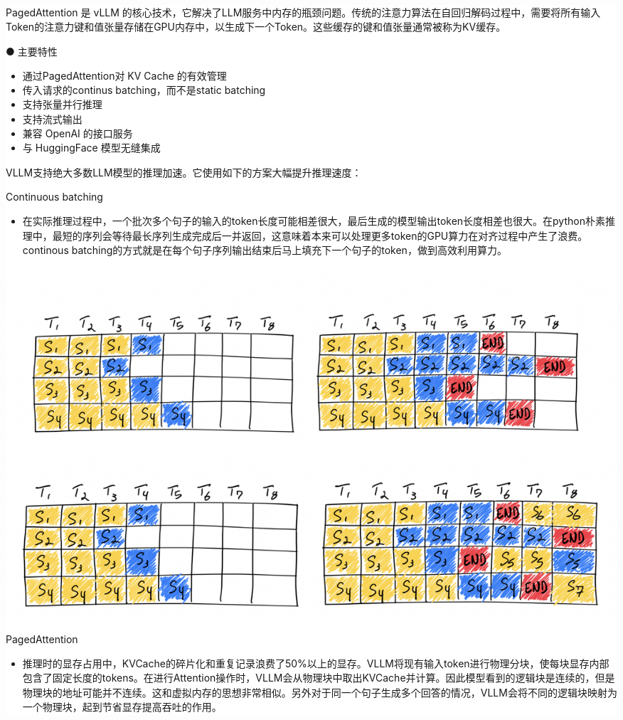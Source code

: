 PagedAttention 是 vLLM 的核心技术，它解决了LLM服务中内存的瓶颈问题。传统的注意力算法在自回归解码过程中，需要将所有输入Token的注意力键和值张量存储在GPU内存中，以生成下一个Token。这些缓存的键和值张量通常被称为KV缓存。

● 主要特性   
- 通过PagedAttention对 KV Cache 的有效管理
- 传入请求的continus batching，而不是static batching
- 支持张量并行推理
- 支持流式输出
- 兼容 OpenAI 的接口服务
- 与 HuggingFace 模型无缝集成

VLLM支持绝大多数LLM模型的推理加速。它使用如下的方案大幅提升推理速度：

Continuous batching

- 在实际推理过程中，一个批次多个句子的输入的token长度可能相差很大，最后生成的模型输出token长度相差也很大。在python朴素推理中，最短的序列会等待最长序列生成完成后一并返回，这意味着本来可以处理更多token的GPU算力在对齐过程中产生了浪费。continous batching的方式就是在每个句子序列输出结束后马上填充下一个句子的token，做到高效利用算力。

![image](images/image8.png)

![image](images/image9.png)

PagedAttention
- 推理时的显存占用中，KVCache的碎片化和重复记录浪费了50%以上的显存。VLLM将现有输入token进行物理分块，使每块显存内部包含了固定长度的tokens。在进行Attention操作时，VLLM会从物理块中取出KVCache并计算。因此模型看到的逻辑块是连续的，但是物理块的地址可能并不连续。这和虚拟内存的思想非常相似。另外对于同一个句子生成多个回答的情况，VLLM会将不同的逻辑块映射为一个物理块，起到节省显存提高吞吐的作用。
